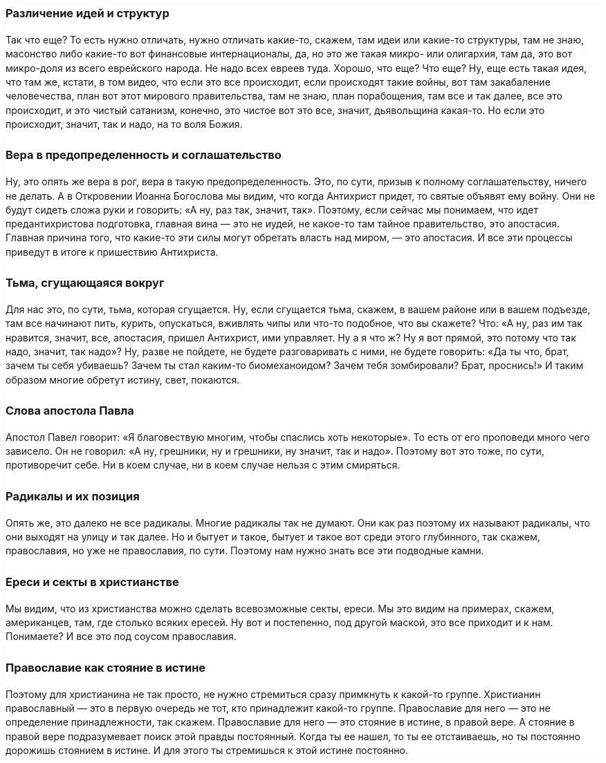 ### Различение идей и структур  
Так что еще? То есть нужно отличать, нужно отличать какие-то, скажем, там идеи или какие-то структуры, там не знаю, масонство либо какие-то вот финансовые интернационалы, да, но это же такая микро- или олигархия, там да, это вот микро-доля из всего еврейского народа. Не надо всех евреев туда. Хорошо, что еще? Что еще? Ну, еще есть такая идея, что там же, кстати, в том видео, что если это все происходит, если происходят такие войны, вот там закабаление человечества, план вот этот мирового правительства, там не знаю, план порабощения, там все и так далее, все это происходит, и это чистый сатанизм, конечно, это чистое вот это все, значит, дьявольщина какая-то. Но если это происходит, значит, так и надо, на то воля Божия.

### Вера в предопределенность и соглашательство  
Ну, это опять же вера в рог, вера в такую предопределенность. Это, по сути, призыв к полному соглашательству, ничего не делать. А в Откровении Иоанна Богослова мы видим, что когда Антихрист придет, то святые объявят ему войну. Они не будут сидеть сложа руки и говорить: «А ну, раз так, значит, так». Поэтому, если сейчас мы понимаем, что идет предантихристова подготовка, главная вина — это не иудей, не какое-то там тайное правительство, это апостасия. Главная причина того, что какие-то эти силы могут обретать власть над миром, — это апостасия. И все эти процессы приведут в итоге к пришествию Антихриста.

### Тьма, сгущающаяся вокруг  
Для нас это, по сути, тьма, которая сгущается. Ну, если сгущается тьма, скажем, в вашем районе или в вашем подъезде, там все начинают пить, курить, опускаться, вживлять чипы или что-то подобное, что вы скажете? Что: «А ну, раз им так нравится, значит, все, апостасия, пришел Антихрист, ими управляет. Ну а я что ж? Ну я вот прямой, это потому что так надо, значит, так надо»? Ну, разве не пойдете, не будете разговаривать с ними, не будете говорить: «Да ты что, брат, зачем ты себя убиваешь? Зачем ты стал каким-то биомеханоидом? Зачем тебя зомбировали? Брат, проснись!» И таким образом многие обретут истину, свет, покаются.

### Слова апостола Павла  
Апостол Павел говорит: «Я благовествую многим, чтобы спаслись хоть некоторые». То есть от его проповеди много чего зависело. Он не говорил: «А ну, грешники, ну и грешники, ну значит, так и надо». Поэтому вот это тоже, по сути, противоречит себе. Ни в коем случае, ни в коем случае нельзя с этим смиряться.

### Радикалы и их позиция  
Опять же, это далеко не все радикалы. Многие радикалы так не думают. Они как раз поэтому их называют радикалы, что они выходят на улицу и так далее. Но и бытует и такое, бытует и такое вот среди этого глубинного, так скажем, православия, но уже не православия, по сути. Поэтому нам нужно знать все эти подводные камни.

### Ереси и секты в христианстве  
Мы видим, что из христианства можно сделать всевозможные секты, ереси. Мы это видим на примерах, скажем, американцев, там, где столько всяких ересей. Ну вот и постепенно, под другой маской, это все приходит и к нам. Понимаете? И все это под соусом православия.

### Православие как стояние в истине  
Поэтому для христианина не так просто, не нужно стремиться сразу примкнуть к какой-то группе. Христианин православный — это в первую очередь не тот, кто принадлежит какой-то группе. Православие для него — это не определение принадлежности, так скажем. Православие для него — это стояние в истине, в правой вере. А стояние в правой вере подразумевает поиск этой правды постоянный. Когда ты ее нашел, то ты ее отстаиваешь, но ты постоянно дорожишь стоянием в истине. И для этого ты стремишься к этой истине постоянно.
